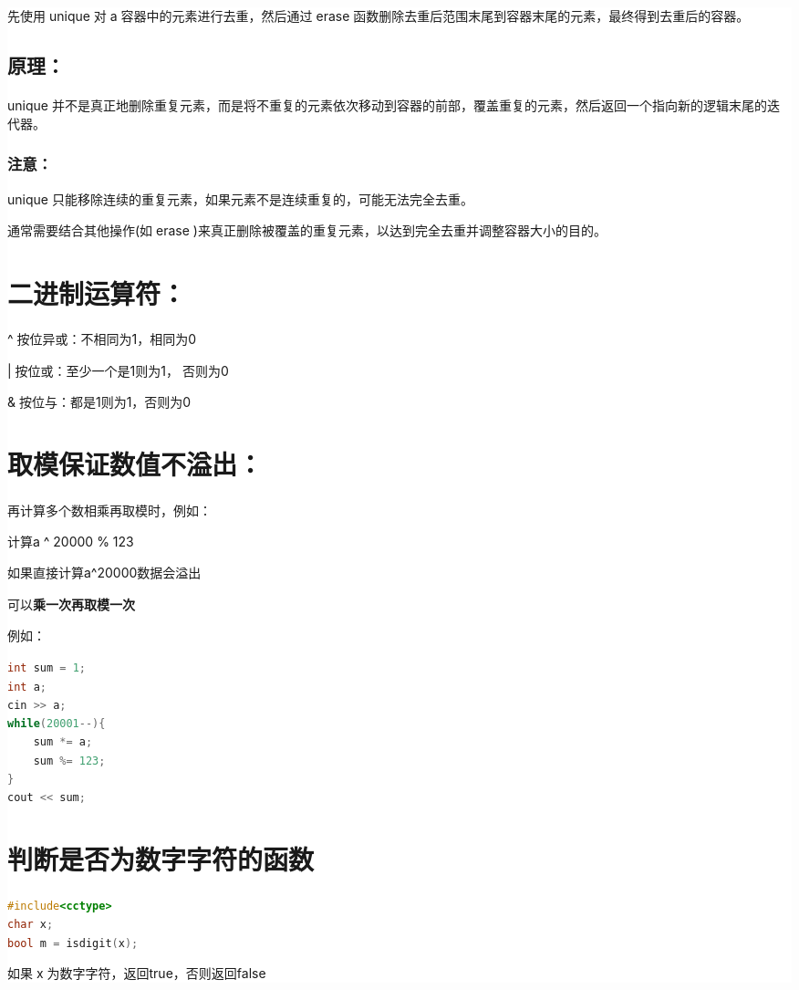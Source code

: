 先使用 unique 对 a 容器中的元素进行去重，然后通过 erase 函数删除去重后范围末尾到容器末尾的元素，最终得到去重后的容器。

## 原理：

unique 并不是真正地删除重复元素，而是将不重复的元素依次移动到容器的前部，覆盖重复的元素，然后返回一个指向新的逻辑末尾的迭代器。

### 注意：

unique 只能移除连续的重复元素，如果元素不是连续重复的，可能无法完全去重。

通常需要结合其他操作(如 erase )来真正删除被覆盖的重复元素，以达到完全去重并调整容器大小的目的。

# 二进制运算符：

^  按位异或：不相同为1，相同为0

|  按位或：至少一个是1则为1， 否则为0

&  按位与：都是1则为1，否则为0

# 取模保证数值不溢出：

再计算多个数相乘再取模时，例如：

计算a ^ 20000 % 123

如果直接计算a^20000数据会溢出

可以**乘一次再取模一次**

例如：

```c++
int sum = 1;
int a;
cin >> a;
while(20001--){
	sum *= a;
	sum %= 123;
}
cout << sum;
```

# 判断是否为数字字符的函数

```c++
#include<cctype>
char x;
bool m = isdigit(x);
```

如果 x 为数字字符，返回true，否则返回false

